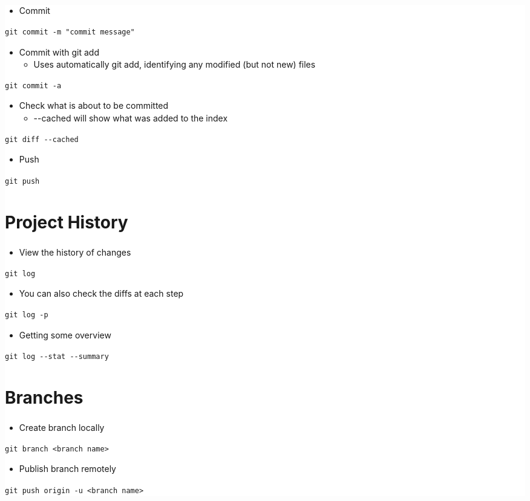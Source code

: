 - Commit

```git
git commit -m "commit message"
```

- Commit with git add
	- Uses automatically git add, identifying any modified (but not new) files

```git
git commit -a
```

- Check what is about to be committed
	- --cached will show what was added to the index

```git
git diff --cached
```

- Push

```git
git push
```

# Project History

- View the history of changes

```git
git log
```

- You can also check the diffs at each step

```git
git log -p
```

- Getting some overview

```git
git log --stat --summary
```

# Branches

- Create branch locally

```git
git branch <branch name>
```

- Publish branch remotely

```git
git push origin -u <branch name>
```
